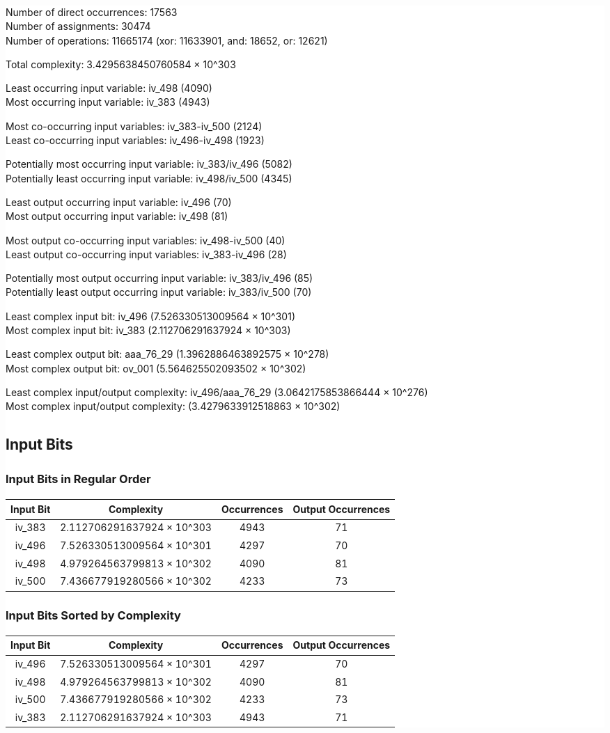 Number of direct occurrences: 17563  
Number of assignments: 30474  
Number of operations: 11665174
(xor: 11633901,
and: 18652,
or: 12621)

Total complexity: 3.4295638450760584 × 10^303

Least occurring input variable: iv_498 (4090)  
Most occurring input variable: iv_383 (4943)

Most co-occurring input variables: iv_383-iv_500 (2124)  
Least co-occurring input variables: iv_496-iv_498 (1923)

Potentially most occurring input variable: iv_383/iv_496 (5082)  
Potentially least occurring input variable: iv_498/iv_500 (4345)

Least output occurring input variable: iv_496 (70)  
Most output occurring input variable: iv_498 (81)

Most output co-occurring input variables: iv_498-iv_500 (40)  
Least output co-occurring input variables: iv_383-iv_496 (28)

Potentially most output occurring input variable: iv_383/iv_496 (85)  
Potentially least output occurring input variable: iv_383/iv_500 (70)

Least complex input bit: iv_496 (7.526330513009564 × 10^301)  
Most complex input bit: iv_383 (2.112706291637924 × 10^303)

Least complex output bit: aaa_76_29 (1.3962886463892575 × 10^278)  
Most complex output bit: ov_001 (5.564625502093502 × 10^302)

Least complex input/output complexity: iv_496/aaa_76_29 (3.0642175853866444 × 10^276)  
Most complex input/output complexity:  (3.4279633912518863 × 10^302)

## Input Bits

### Input Bits in Regular Order

| Input Bit | Complexity | Occurrences | Output Occurrences |
|:---------:|:----------:|:-----------:|:------------------:|
| iv_383 | 2.112706291637924 × 10^303 | 4943 | 71 |
| iv_496 | 7.526330513009564 × 10^301 | 4297 | 70 |
| iv_498 | 4.979264563799813 × 10^302 | 4090 | 81 |
| iv_500 | 7.436677919280566 × 10^302 | 4233 | 73 |

### Input Bits Sorted by Complexity

| Input Bit | Complexity | Occurrences | Output Occurrences |
|:---------:|:----------:|:-----------:|:------------------:|
| iv_496 | 7.526330513009564 × 10^301 | 4297 | 70 |
| iv_498 | 4.979264563799813 × 10^302 | 4090 | 81 |
| iv_500 | 7.436677919280566 × 10^302 | 4233 | 73 |
| iv_383 | 2.112706291637924 × 10^303 | 4943 | 71 |
